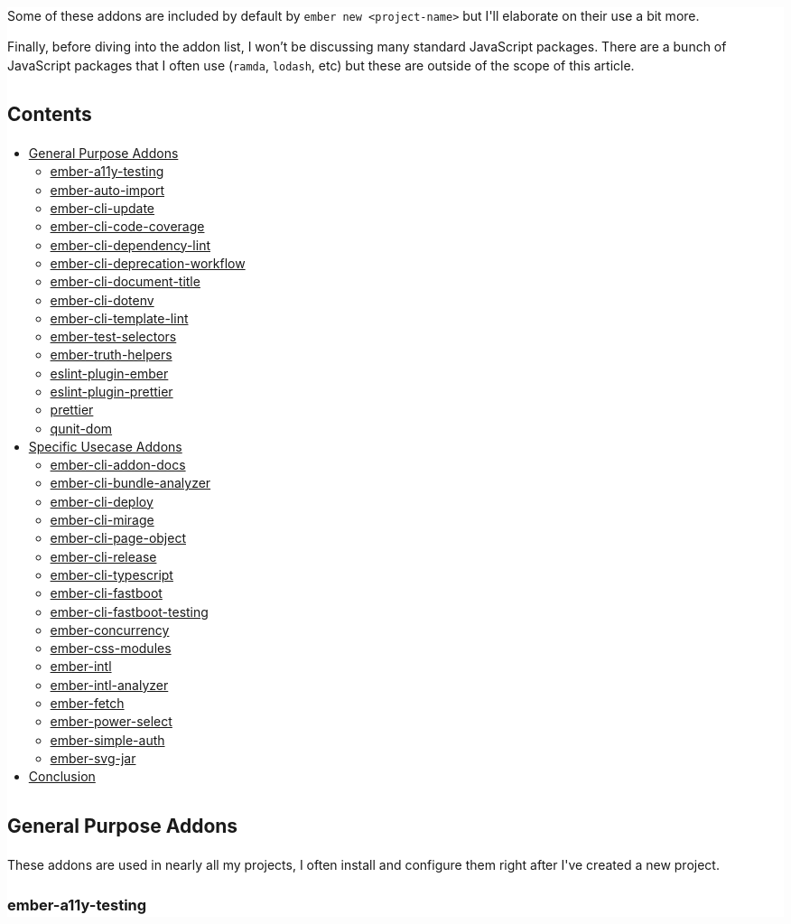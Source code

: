 Some of these addons are included by default by `ember new <project-name>` but
I'll elaborate on their use a bit more.

Finally, before diving into the addon list, I won’t be discussing many standard
JavaScript packages. There are a bunch of JavaScript packages that I often use
(`ramda`, `lodash`, etc) but these are outside of the scope of this article.

## Contents

- [General Purpose Addons](#general-purpose-addons)
  - [ember-a11y-testing](#ember-a11y-testing)
  - [ember-auto-import](#ember-auto-import)
  - [ember-cli-update](#ember-cli-update)
  - [ember-cli-code-coverage](#ember-cli-code-coverage)
  - [ember-cli-dependency-lint](#ember-cli-dependency-lint)
  - [ember-cli-deprecation-workflow](#ember-cli-deprecation-workflow)
  - [ember-cli-document-title](#ember-cli-document-title)
  - [ember-cli-dotenv](#ember-cli-dotenv)
  - [ember-cli-template-lint](#ember-cli-template-lint)
  - [ember-test-selectors](#ember-test-selectors)
  - [ember-truth-helpers](#ember-truth-helpers)
  - [eslint-plugin-ember](#eslint-plugin-ember)
  - [eslint-plugin-prettier](#eslint-plugin-prettier)
  - [prettier](#prettier)
  - [qunit-dom](#qunit-dom)
- [Specific Usecase Addons](#specific-usecase-addons)
  - [ember-cli-addon-docs](#ember-cli-addon-docs)
  - [ember-cli-bundle-analyzer](#ember-cli-bundle-analyzer)
  - [ember-cli-deploy](#ember-cli-deploy)
  - [ember-cli-mirage](#ember-cli-mirage)
  - [ember-cli-page-object](#ember-cli-page-object)
  - [ember-cli-release](#ember-cli-release)
  - [ember-cli-typescript](#ember-cli-typescript)
  - [ember-cli-fastboot](#ember-cli-fastboot)
  - [ember-cli-fastboot-testing](#ember-cli-fastboot-testing)
  - [ember-concurrency](#ember-concurrency)
  - [ember-css-modules](#ember-css-modules)
  - [ember-intl](#ember-intl)
  - [ember-intl-analyzer](#ember-intl-analyzer)
  - [ember-fetch](#ember-fetch)
  - [ember-power-select](#ember-power-select)
  - [ember-simple-auth](#ember-simple-auth)
  - [ember-svg-jar](#ember-svg-jar)
- [Conclusion](#conclusion)

## General Purpose Addons

These addons are used in nearly all my projects, I often install and configure
them right after I've created a new project.

### ember-a11y-testing
